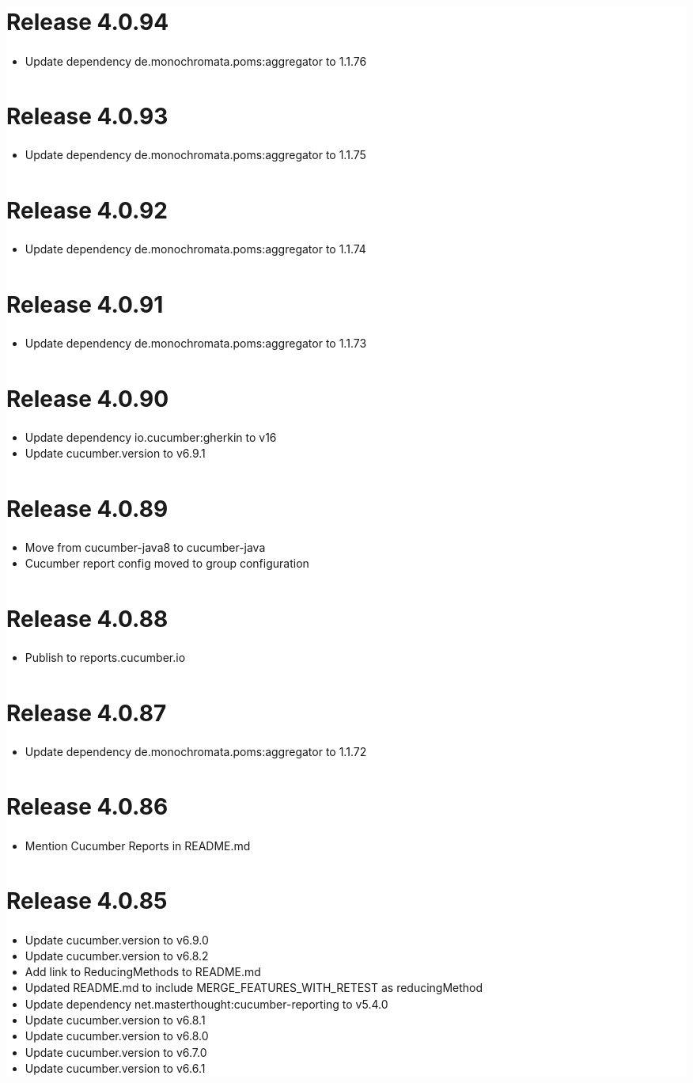 # Release 4.0.94

* Update dependency de.monochromata.poms:aggregator to 1.1.76

# Release 4.0.93

* Update dependency de.monochromata.poms:aggregator to 1.1.75

# Release 4.0.92

* Update dependency de.monochromata.poms:aggregator to 1.1.74

# Release 4.0.91

* Update dependency de.monochromata.poms:aggregator to 1.1.73

# Release 4.0.90

* Update dependency io.cucumber:gherkin to v16
* Update cucumber.version to v6.9.1

# Release 4.0.89

* Move from cucumber-java8 to cucumber-java
* Cucumber report config moved to group configuration

# Release 4.0.88

* Publish to reports.cucumber.io

# Release 4.0.87

* Update dependency de.monochromata.poms:aggregator to 1.1.72

# Release 4.0.86

* Mention Cucumber Reports in README.md

# Release 4.0.85

* Update cucumber.version to v6.9.0
* Update cucumber.version to v6.8.2
* Add link to ReducingMethods to README.md
* Updated README.md to include MERGE_FEATURES_WITH_RETEST as reducingMethod
* Update dependency net.masterthought:cucumber-reporting to v5.4.0
* Update cucumber.version to v6.8.1
* Update cucumber.version to v6.8.0
* Update cucumber.version to v6.7.0
* Update cucumber.version to v6.6.1
